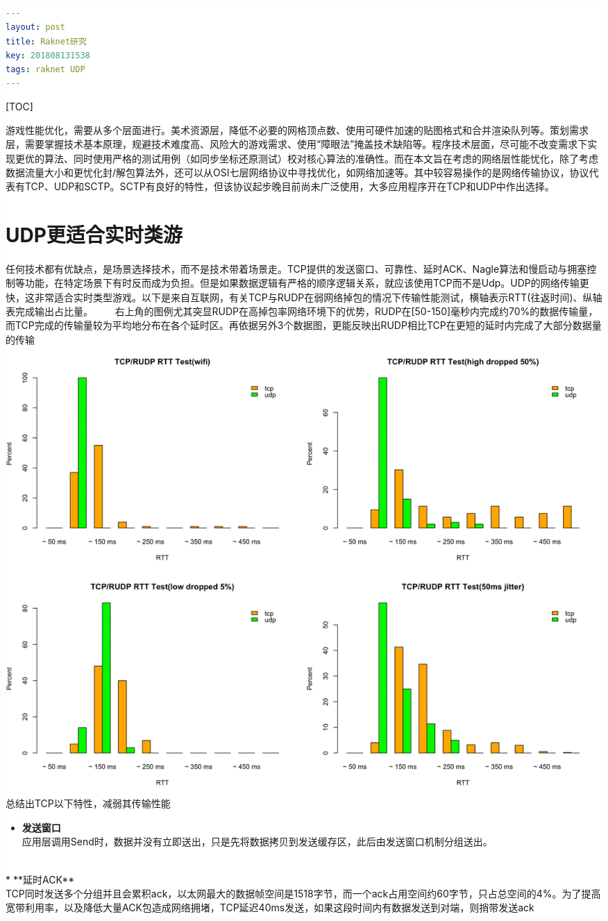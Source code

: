 ```yaml
---
layout: post
title: Raknet研究
key: 201808131538
tags: raknet UDP
---
```


[TOC]

游戏性能优化，需要从多个层面进行。美术资源层，降低不必要的网格顶点数、使用可硬件加速的贴图格式和合并渲染队列等。策划需求层，需要掌握技术基本原理，规避技术难度高、风险大的游戏需求、使用“障眼法”掩盖技术缺陷等。程序技术层面，尽可能不改变需求下实现更优的算法、同时使用严格的测试用例（如同步坐标还原测试）校对核心算法的准确性。而在本文旨在考虑的网络层性能忧化，除了考虑数据流量大小和更忧化封/解包算法外，还可以从OSI七层网络协议中寻找优化，如网络加速等。其中较容易操作的是网络传输协议，协议代表有TCP、UDP和SCTP。SCTP有良好的特性，但该协议起步晚目前尚未广泛使用，大多应用程序开在TCP和UDP中作出选择。

# UDP更适合实时类游
任何技术都有优缺点，是场景选择技术，而不是技术带着场景走。TCP提供的发送窗口、可靠性、延时ACK、Nagle算法和慢启动与拥塞控制等功能，在特定场景下有时反而成为负担。但是如果数据逻辑有严格的顺序逻辑关系，就应该使用TCP而不是Udp。UDP的网络传输更快，这非常适合实时类型游戏。以下是来自互联网，有关TCP与RUDP在弱网络掉包的情况下传输性能测试，横轴表示RTT(往返时间)、纵轴表完成输出占比量。
&nbsp;&nbsp;&nbsp;&nbsp;&nbsp;&nbsp;&nbsp;右上角的图例尤其突显RUDP在高掉包率网络环境下的优势，RUDP在[50-150]毫秒内完成约70%的数据传输量，而TCP完成的传输量较为平均地分布在各个延时区。再依据另外3个数据图，更能反映出RUDP相比TCP在更短的延时内完成了大部分数据量的传输
![](https://raw.githubusercontent.com/lizijie/lizijie.github.io/master/assets/images/2018-08-13-Raknet%E7%A0%94%E7%A9%B6/tcp_vs_udp.jpg)
总结出TCP以下特性，减弱其传输性能
* **发送窗口** <br>
应用层调用Send时，数据并没有立即送出，只是先将数据拷贝到发送缓存区，此后由发送窗口机制分组送出。
<br>
* **延时ACK** <br>
TCP同时发送多个分组并且会累积ack，以太网最大的数据帧空间是1518字节，而一个ack占用空间约60字节，只占总空间的4%。为了提高宽带利用率，以及降低大量ACK包造成网络拥堵，TCP延迟40ms发送，如果这段时间内有数据发送到对端，则捎带发送ack
<br>